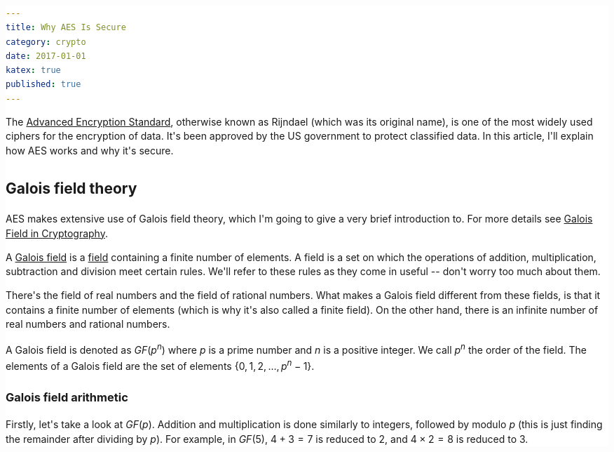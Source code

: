 ```yaml
---
title: Why AES Is Secure
category: crypto
date: 2017-01-01
katex: true
published: true
---
```


The [Advanced Encryption Standard][advanced-encryption-standard], otherwise
known as Rijndael (which was its original name), is one of the most widely used
ciphers for the encryption of data. It's been approved by the US government to
protect classified data. In this article, I'll explain how AES works and why
it's secure.

[advanced-encryption-standard]:
    https://en.wikipedia.org/wiki/Advanced_Encryption_Standard
    "Advanced Encryption Standard"

## Galois field theory

AES makes extensive use of Galois field theory, which I'm going to give a very
brief introduction to. For more details see [Galois Field in
Cryptography][galois-field-in-cryptography].

A [Galois field][finite-field] is a [field][field-mathematics] containing a
finite number of elements. A field is a set on which the operations of addition,
multiplication, subtraction and division meet certain rules. We'll refer to
these rules as they come in useful -- don't worry too much about them.

There's the field of real numbers and the field of rational numbers. What makes
a Galois field different from these fields, is that it contains a finite number
of elements (which is why it's also called a finite field). On the other hand,
there is an infinite number of real numbers and rational numbers.

A Galois field is denoted as $GF(p^n)$ where $p$ is a prime number and $n$ is a
positive integer. We call $p^n$ the order of the field. The elements of a Galois
field are the set of elements $\{0, 1, 2, \ldots, p^n - 1\}$.

[galois-field-in-cryptography]:
    http://www.math.washington.edu/~morrow/336_12/papers/juan.pdf
    "Galois Field in Cryptography"
[finite-field]: https://en.wikipedia.org/wiki/Finite_field "Finite field"
[field-mathematics]:
    https://en.wikipedia.org/wiki/Field_%28mathematics%29
    "Field (mathematics)"

### Galois field arithmetic

Firstly, let's take a look at $GF(p)$. Addition and multiplication is done
similarly to integers, followed by modulo $p$ (this is just finding the
remainder after dividing by $p$). For example, in $GF(5)$, $4 + 3 = 7$ is
reduced to $2$, and $4 \times 2 = 8$ is reduced to $3$.


[aes-arch]: /public/crypto/why-aes-is-secure/aes-arch.png
[spn-img]: /public/crypto/why-aes-is-secure/spn-img.png
[key-schedule]: https://en.wikipedia.org/wiki/Key_schedule "Key schedule"
[aes-subbytes]: /public/crypto/why-aes-is-secure/aes-subbytes.svg
[sbox]: https://en.wikipedia.org/wiki/Rijndael_S-box "Rijndael S-box"
[aes-shiftrows]: /public/crypto/why-aes-is-secure/aes-shiftrows.svg
[aes-mixcolumns]: /public/crypto/why-aes-is-secure/aes-mixcolumns.svg
[mds-matrix]: https://en.wikipedia.org/wiki/MDS_matrix "MDS matrix"